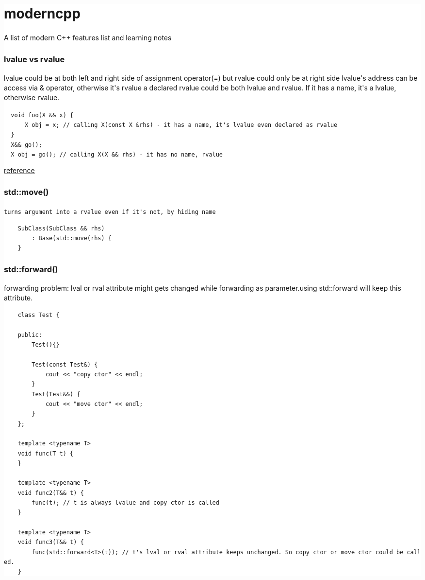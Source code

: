 # moderncpp

A list of modern C++ features list and learning notes

### lvalue vs rvalue

lvalue could be at both left and right side of assignment operator(=) but rvalue could only be at right side
lvalue's address can be access via & operator, otherwise it's rvalue
a declared rvalue could be both lvalue and rvalue. If it has a name, it's a lvalue, otherwise rvalue.

```
  void foo(X && x) {
      X obj = x; // calling X(const X &rhs) - it has a name, it's lvalue even declared as rvalue
  }
  X&& go();
  X obj = go(); // calling X(X && rhs) - it has no name, rvalue
```
[reference](http://thbecker.net/articles/rvalue_references/section_01.html)

### std::move()
    turns argument into a rvalue even if it's not, by hiding name
```
    SubClass(SubClass && rhs)
        : Base(std::move(rhs) {
    }
```

### std::forward()
forwarding problem: lval or rval attribute might gets changed while forwarding as parameter.using std::forward will keep this attribute.

```
    class Test {

    public:
        Test(){}

        Test(const Test&) {
            cout << "copy ctor" << endl;
        }
        Test(Test&&) {
            cout << "move ctor" << endl;
        }
    };
    
    template <typename T>
    void func(T t) {
    }

    template <typename T>
    void func2(T&& t) {
        func(t); // t is always lvalue and copy ctor is called
    }

    template <typename T>
    void func3(T&& t) {
        func(std::forward<T>(t)); // t's lval or rval attribute keeps unchanged. So copy ctor or move ctor could be called.
    }
```
